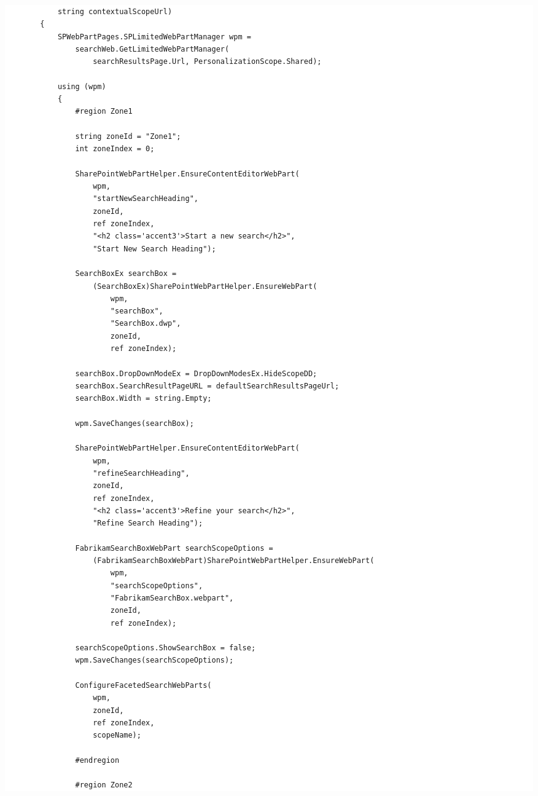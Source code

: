 ```
            string contextualScopeUrl)
        {
            SPWebPartPages.SPLimitedWebPartManager wpm =
                searchWeb.GetLimitedWebPartManager(
                    searchResultsPage.Url, PersonalizationScope.Shared);

            using (wpm)
            {
                #region Zone1

                string zoneId = "Zone1";
                int zoneIndex = 0;

                SharePointWebPartHelper.EnsureContentEditorWebPart(
                    wpm,
                    "startNewSearchHeading",
                    zoneId,
                    ref zoneIndex,
                    "<h2 class='accent3'>Start a new search</h2>",
                    "Start New Search Heading");

                SearchBoxEx searchBox =
                    (SearchBoxEx)SharePointWebPartHelper.EnsureWebPart(
                        wpm,
                        "searchBox",
                        "SearchBox.dwp",
                        zoneId,
                        ref zoneIndex);

                searchBox.DropDownModeEx = DropDownModesEx.HideScopeDD;
                searchBox.SearchResultPageURL = defaultSearchResultsPageUrl;
                searchBox.Width = string.Empty;

                wpm.SaveChanges(searchBox);

                SharePointWebPartHelper.EnsureContentEditorWebPart(
                    wpm,
                    "refineSearchHeading",
                    zoneId,
                    ref zoneIndex,
                    "<h2 class='accent3'>Refine your search</h2>",
                    "Refine Search Heading");

                FabrikamSearchBoxWebPart searchScopeOptions =
                    (FabrikamSearchBoxWebPart)SharePointWebPartHelper.EnsureWebPart(
                        wpm,
                        "searchScopeOptions",
                        "FabrikamSearchBox.webpart",
                        zoneId,
                        ref zoneIndex);

                searchScopeOptions.ShowSearchBox = false;
                wpm.SaveChanges(searchScopeOptions);

                ConfigureFacetedSearchWebParts(
                    wpm,
                    zoneId,
                    ref zoneIndex,
                    scopeName);

                #endregion

                #region Zone2
```